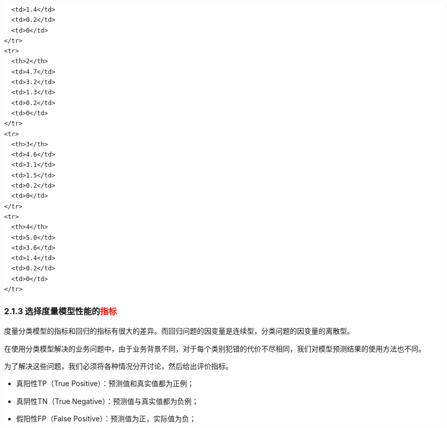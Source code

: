       <td>1.4</td>
      <td>0.2</td>
      <td>0</td>
    </tr>
    <tr>
      <th>2</th>
      <td>4.7</td>
      <td>3.2</td>
      <td>1.3</td>
      <td>0.2</td>
      <td>0</td>
    </tr>
    <tr>
      <th>3</th>
      <td>4.6</td>
      <td>3.1</td>
      <td>1.5</td>
      <td>0.2</td>
      <td>0</td>
    </tr>
    <tr>
      <th>4</th>
      <td>5.0</td>
      <td>3.6</td>
      <td>1.4</td>
      <td>0.2</td>
      <td>0</td>
    </tr>
  </tbody>
</table>


### 2.1.3 选择度量模型性能的<font color=red>指标</font>

​	度量分类模型的指标和回归的指标有很大的差异。而回归问题的因变量是连续型，分类问题的因变量的离散型。

​	在使用分类模型解决的业务问题中，由于业务背景不同，对于每个类别犯错的代价不尽相同，我们对模型预测结果的使用方法也不同。

为了解决这些问题，我们必须将各种情况分开讨论，然后给出评价指标。             

   - 真阳性TP（True Positive）：预测值和真实值都为正例；                        

   - 真阴性TN（True Negative）：预测值与真实值都为负例；                     

   - 假阳性FP（False Positive）：预测值为正，实际值为负；
